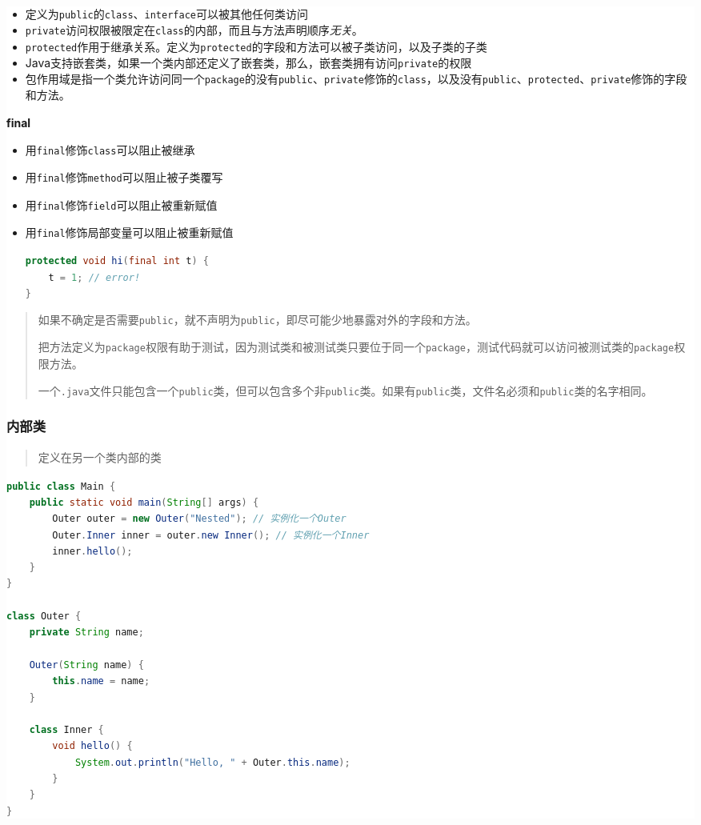- 定义为`public`的`class`、`interface`可以被其他任何类访问
- `private`访问权限被限定在`class`的内部，而且与方法声明顺序*无关*。
- `protected`作用于继承关系。定义为`protected`的字段和方法可以被子类访问，以及子类的子类
- Java支持嵌套类，如果一个类内部还定义了嵌套类，那么，嵌套类拥有访问`private`的权限
- 包作用域是指一个类允许访问同一个`package`的没有`public`、`private`修饰的`class`，以及没有`public`、`protected`、`private`修饰的字段和方法。

**final**

- 用`final`修饰`class`可以阻止被继承

- 用`final`修饰`method`可以阻止被子类覆写

- 用`final`修饰`field`可以阻止被重新赋值

- 用`final`修饰局部变量可以阻止被重新赋值

  ```java
  protected void hi(final int t) {
      t = 1; // error!
  }
  ```

> 如果不确定是否需要`public`，就不声明为`public`，即尽可能少地暴露对外的字段和方法。
>
> 把方法定义为`package`权限有助于测试，因为测试类和被测试类只要位于同一个`package`，测试代码就可以访问被测试类的`package`权限方法。
>
> 一个`.java`文件只能包含一个`public`类，但可以包含多个非`public`类。如果有`public`类，文件名必须和`public`类的名字相同。

### 内部类

> 定义在另一个类内部的类

```java
public class Main {
    public static void main(String[] args) {
        Outer outer = new Outer("Nested"); // 实例化一个Outer
        Outer.Inner inner = outer.new Inner(); // 实例化一个Inner
        inner.hello();
    }
}

class Outer {
    private String name;

    Outer(String name) {
        this.name = name;
    }

    class Inner {
        void hello() {
            System.out.println("Hello, " + Outer.this.name);
        }
    }
}
```
